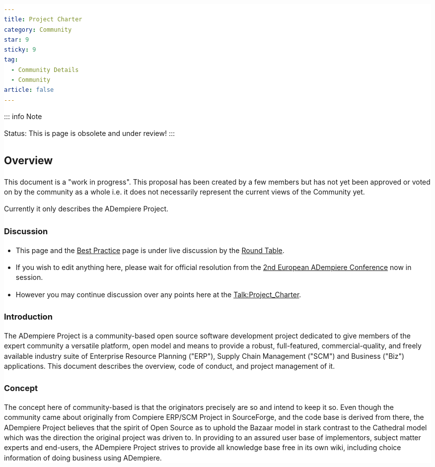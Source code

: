 ```yaml
---
title: Project Charter
category: Community
star: 9
sticky: 9
tag:
  - Community Details
  - Community
article: false
---
```


::: info Note

Status: This is page is obsolete and under review!
:::

## Overview

This document is a "work in progress". This proposal has been created by a few members but has not yet been approved or voted on by the community as a whole i.e. it does not necessarily represent the current views of the Community yet.

Currently it only describes the ADempiere Project.

### Discussion

- This page and the [Best Practice](https://wiki.adempiere.net/ADempiere_Best_Practices) page is under live discussion by the [Round Table](https://wiki.adempiere.net/2nd_European_ADempiere_Conference#Round_table).

- If you wish to edit anything here, please wait for official resolution from the [2nd European ADempiere Conference](https://wiki.adempiere.net/2nd_European_ADempiere_Conference) now in session.

- However you may continue discussion over any points here at the [Talk:Project_Charter](https://wiki.adempiere.net/Talk:Project_Charter).

### Introduction

The ADempiere Project is a community-based open source software development project dedicated to give members of the expert community a versatile platform, open model and means to provide a robust, full-featured, commercial-quality, and freely available industry suite of Enterprise Resource Planning ("ERP"), Supply Chain Management ("SCM") and Business ("Biz") applications. This document describes the overview, code of conduct, and project management of it.

### Concept

The concept here of community-based is that the originators precisely are so and intend to keep it so. Even though the community came about originally from Compiere ERP/SCM Project in SourceForge, and the code base is derived from there, the ADempiere Project believes that the spirit of Open Source as to uphold the Bazaar model in stark contrast to the Cathedral model which was the direction the original project was driven to. In providing to an assured user base of implementors, subject matter experts and end-users, the ADempiere Project strives to provide all knowledge base free in its own wiki, including choice information of doing business using ADempiere.
